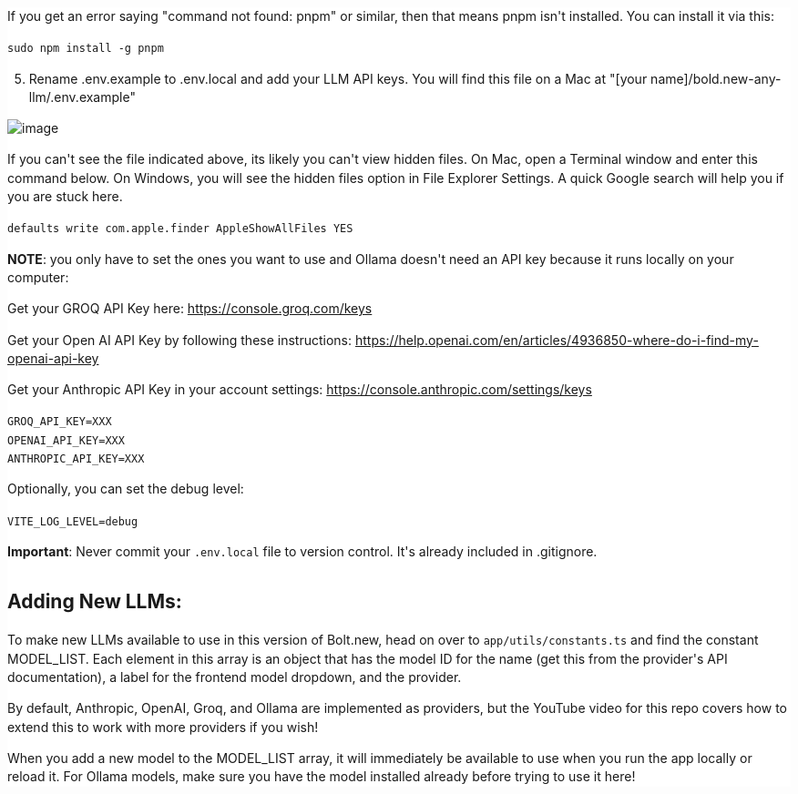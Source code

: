 If you get an error saying "command not found: pnpm" or similar, then that means pnpm isn't installed. You can install it via this:

```
sudo npm install -g pnpm
```

5. Rename .env.example to .env.local and add your LLM API keys. You will find this file on a Mac at "[your name]/bold.new-any-llm/.env.example"

![image](https://github.com/user-attachments/assets/7e6a532c-2268-401f-8310-e8d20c731328)

If you can't see the file indicated above, its likely you can't view hidden files. On Mac, open a Terminal window and enter this command below. On Windows, you will see the hidden files option in File Explorer Settings. A quick Google search will help you if you are stuck here.

```
defaults write com.apple.finder AppleShowAllFiles YES
```

**NOTE**: you only have to set the ones you want to use and Ollama doesn't need an API key because it runs locally on your computer:

Get your GROQ API Key here: https://console.groq.com/keys

Get your Open AI API Key by following these instructions: https://help.openai.com/en/articles/4936850-where-do-i-find-my-openai-api-key

Get your Anthropic API Key in your account settings: https://console.anthropic.com/settings/keys

```
GROQ_API_KEY=XXX
OPENAI_API_KEY=XXX
ANTHROPIC_API_KEY=XXX
```

Optionally, you can set the debug level:

```
VITE_LOG_LEVEL=debug
```

**Important**: Never commit your `.env.local` file to version control. It's already included in .gitignore.

## Adding New LLMs:

To make new LLMs available to use in this version of Bolt.new, head on over to `app/utils/constants.ts` and find the constant MODEL_LIST. Each element in this array is an object that has the model ID for the name (get this from the provider's API documentation), a label for the frontend model dropdown, and the provider. 

By default, Anthropic, OpenAI, Groq, and Ollama are implemented as providers, but the YouTube video for this repo covers how to extend this to work with more providers if you wish!

When you add a new model to the MODEL_LIST array, it will immediately be available to use when you run the app locally or reload it. For Ollama models, make sure you have the model installed already before trying to use it here!
